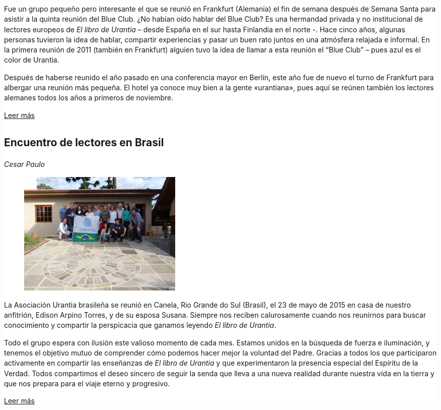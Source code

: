 </figure>

Fue un grupo pequeño pero interesante el que se reunió en Frankfurt (Alemania) el fin de semana después de Semana Santa para asistir a la quinta reunión del Blue Club. ¿No habían oído hablar del Blue Club? Es una hermandad privada y no institucional de lectores europeos de _El libro de Urantia_ – desde España en el sur hasta Finlandia en el norte -. Hace cinco años, algunas personas tuvieron la idea de hablar, compartir experiencias y pasar un buen rato juntos en una atmósfera relajada e informal. En la primera reunión de 2011 (también en Frankfurt) alguien tuvo la idea de llamar a esta reunión el “Blue Club” – pues azul es el color de Urantia.

Después de haberse reunido el año pasado en una conferencia mayor en Berlín, este año fue de nuevo el turno de Frankfurt para albergar una reunión más pequeña. El hotel ya conoce muy bien a la gente «urantiana», pues aquí se reúnen también los lectores alemanes todos los años a primeros de noviembre.

[Leer más](/es/article/Christian_Ruch/blue_club_meeting_in_frankfurt)
<br style="clear:both;"/>


## Encuentro de lectores en Brasil

_Cesar Paulo_

<figure id="Figure_13" class="image urantiapedia image-style-align-left">
<img src="/image/article/IUA_Tidings/Brazil-Meeting-Jun-15-300x225.jpg">
</figure>

La Asociación Urantia brasileña se reunió en Canela, Rio Grande do Sul (Brasil), el 23 de mayo de 2015 en casa de nuestro anfitrión, Edison Arpino Torres, y de su esposa Susana. Siempre nos reciben calurosamente cuando nos reunirnos para buscar conocimiento y compartir la perspicacia que ganamos leyendo _El libro de Urantia_.

Todo el grupo espera con ilusión este valioso momento de cada mes. Estamos unidos en la búsqueda de fuerza e iluminación, y tenemos el objetivo mutuo de comprender cómo podemos hacer mejor la voluntad del Padre. Gracias a todos los que participaron activamente en compartir las enseñanzas de _El libro de Urantia_ y que experimentaron la presencia especial del Espíritu de la Verdad. Todos compartimos el deseo sincero de seguir la senda que lleva a una nueva realidad durante nuestra vida en la tierra y que nos prepara para el viaje eterno y progresivo.

[Leer más](/es/article/Cesar_Paulo/readers_meet_inbrazil)
<br style="clear:both;"/>

